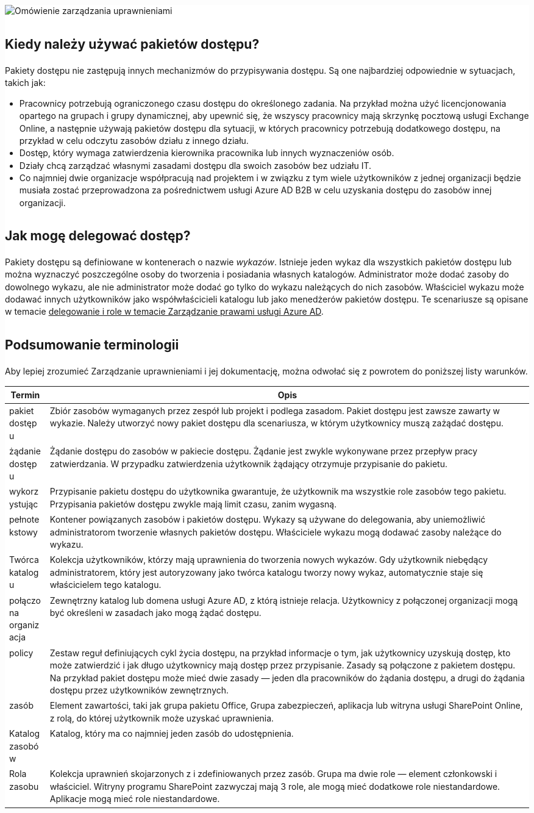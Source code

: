 ![Omówienie zarządzania uprawnieniami](./media/entitlement-management-overview/elm-overview.png)

## <a name="when-should-i-use-access-packages"></a>Kiedy należy używać pakietów dostępu?

Pakiety dostępu nie zastępują innych mechanizmów do przypisywania dostępu.  Są one najbardziej odpowiednie w sytuacjach, takich jak:

- Pracownicy potrzebują ograniczonego czasu dostępu do określonego zadania.  Na przykład można użyć licencjonowania opartego na grupach i grupy dynamicznej, aby upewnić się, że wszyscy pracownicy mają skrzynkę pocztową usługi Exchange Online, a następnie używają pakietów dostępu dla sytuacji, w których pracownicy potrzebują dodatkowego dostępu, na przykład w celu odczytu zasobów działu z innego działu.
- Dostęp, który wymaga zatwierdzenia kierownika pracownika lub innych wyznaczeniów osób.
- Działy chcą zarządzać własnymi zasadami dostępu dla swoich zasobów bez udziału IT.  
- Co najmniej dwie organizacje współpracują nad projektem i w związku z tym wiele użytkowników z jednej organizacji będzie musiała zostać przeprowadzona za pośrednictwem usługi Azure AD B2B w celu uzyskania dostępu do zasobów innej organizacji.

## <a name="how-do-i-delegate-access"></a>Jak mogę delegować dostęp?

 Pakiety dostępu są definiowane w kontenerach o nazwie *wykazów*.  Istnieje jeden wykaz dla wszystkich pakietów dostępu lub można wyznaczyć poszczególne osoby do tworzenia i posiadania własnych katalogów. Administrator może dodać zasoby do dowolnego wykazu, ale nie administrator może dodać go tylko do wykazu należących do nich zasobów. Właściciel wykazu może dodawać innych użytkowników jako współwłaścicieli katalogu lub jako menedżerów pakietów dostępu.  Te scenariusze są opisane w temacie [delegowanie i role w temacie Zarządzanie prawami usługi Azure AD](entitlement-management-delegate.md).

## <a name="summary-of-terminology"></a>Podsumowanie terminologii

Aby lepiej zrozumieć Zarządzanie uprawnieniami i jej dokumentację, można odwołać się z powrotem do poniższej listy warunków.

| Termin | Opis |
| --- | --- |
| pakiet dostępu | Zbiór zasobów wymaganych przez zespół lub projekt i podlega zasadom. Pakiet dostępu jest zawsze zawarty w wykazie. Należy utworzyć nowy pakiet dostępu dla scenariusza, w którym użytkownicy muszą zażądać dostępu.  |
| żądanie dostępu | Żądanie dostępu do zasobów w pakiecie dostępu. Żądanie jest zwykle wykonywane przez przepływ pracy zatwierdzania.  W przypadku zatwierdzenia użytkownik żądający otrzymuje przypisanie do pakietu. |
| wykorzystując | Przypisanie pakietu dostępu do użytkownika gwarantuje, że użytkownik ma wszystkie role zasobów tego pakietu.  Przypisania pakietów dostępu zwykle mają limit czasu, zanim wygasną. |
| pełnotekstowy | Kontener powiązanych zasobów i pakietów dostępu.  Wykazy są używane do delegowania, aby uniemożliwić administratorom tworzenie własnych pakietów dostępu. Właściciele wykazu mogą dodawać zasoby należące do wykazu. |
| Twórca katalogu | Kolekcja użytkowników, którzy mają uprawnienia do tworzenia nowych wykazów.  Gdy użytkownik niebędący administratorem, który jest autoryzowany jako twórca katalogu tworzy nowy wykaz, automatycznie staje się właścicielem tego katalogu. |
| połączona organizacja | Zewnętrzny katalog lub domena usługi Azure AD, z którą istnieje relacja. Użytkownicy z połączonej organizacji mogą być określeni w zasadach jako mogą żądać dostępu. |
| policy | Zestaw reguł definiujących cykl życia dostępu, na przykład informacje o tym, jak użytkownicy uzyskują dostęp, kto może zatwierdzić i jak długo użytkownicy mają dostęp przez przypisanie. Zasady są połączone z pakietem dostępu. Na przykład pakiet dostępu może mieć dwie zasady — jeden dla pracowników do żądania dostępu, a drugi do żądania dostępu przez użytkowników zewnętrznych. |
| zasób | Element zawartości, taki jak grupa pakietu Office, Grupa zabezpieczeń, aplikacja lub witryna usługi SharePoint Online, z rolą, do której użytkownik może uzyskać uprawnienia. |
| Katalog zasobów | Katalog, który ma co najmniej jeden zasób do udostępnienia. |
| Rola zasobu | Kolekcja uprawnień skojarzonych z i zdefiniowanych przez zasób. Grupa ma dwie role — element członkowski i właściciel. Witryny programu SharePoint zazwyczaj mają 3 role, ale mogą mieć dodatkowe role niestandardowe. Aplikacje mogą mieć role niestandardowe. |
